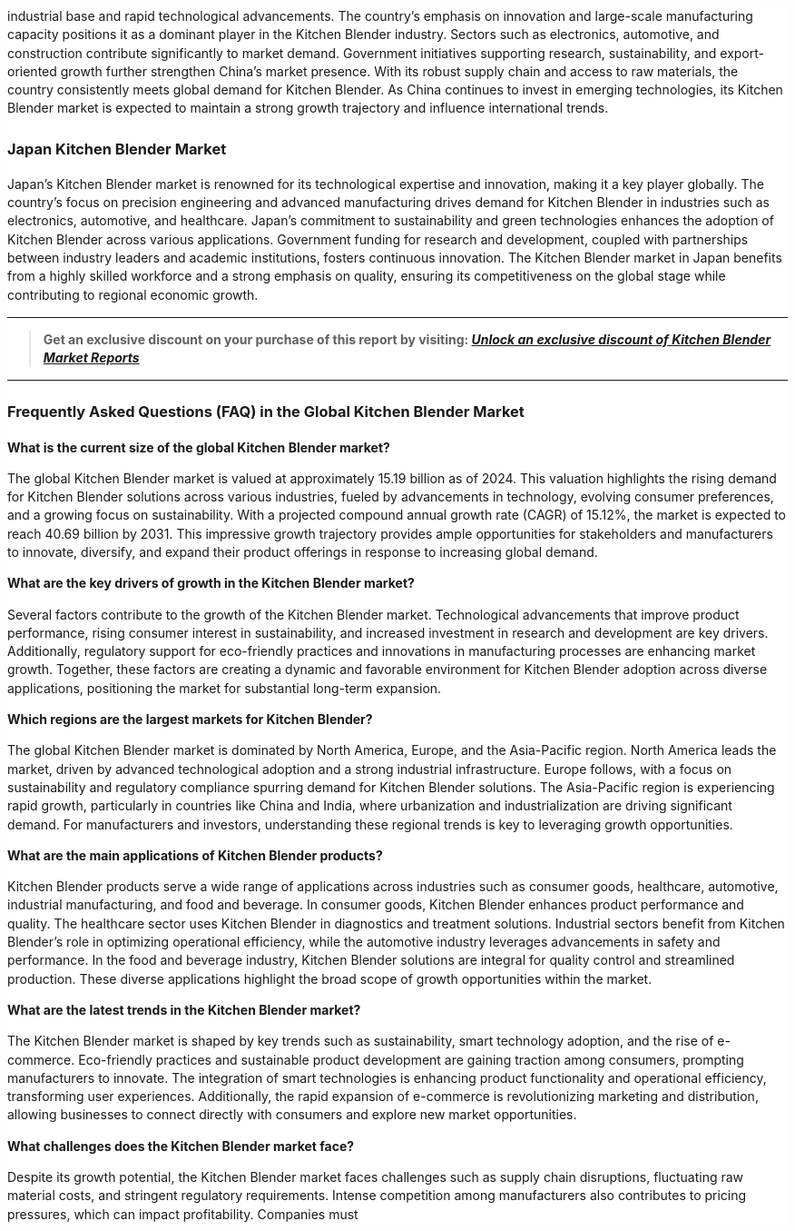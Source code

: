 industrial base and rapid technological advancements. The country&rsquo;s emphasis on innovation and large-scale manufacturing capacity positions it as a dominant player in the Kitchen Blender industry. Sectors such as electronics, automotive, and construction contribute significantly to market demand. Government initiatives supporting research, sustainability, and export-oriented growth further strengthen China&rsquo;s market presence. With its robust supply chain and access to raw materials, the country consistently meets global demand for Kitchen Blender. As China continues to invest in emerging technologies, its Kitchen Blender market is expected to maintain a strong growth trajectory and influence international trends.</p><h3>Japan Kitchen Blender Market</h3><p>Japan&rsquo;s Kitchen Blender market is renowned for its technological expertise and innovation, making it a key player globally. The country&rsquo;s focus on precision engineering and advanced manufacturing drives demand for Kitchen Blender in industries such as electronics, automotive, and healthcare. Japan&rsquo;s commitment to sustainability and green technologies enhances the adoption of Kitchen Blender across various applications. Government funding for research and development, coupled with partnerships between industry leaders and academic institutions, fosters continuous innovation. The Kitchen Blender market in Japan benefits from a highly skilled workforce and a strong emphasis on quality, ensuring its competitiveness on the global stage while contributing to regional economic growth.</p><hr /><blockquote><p><strong>Get an exclusive discount on your purchase of this report by visiting: <em><a href="://marketresearchpulse.com/ask-for-discount/28663?utm_source=Github&amp;utm_medium=0114">Unlock an exclusive discount of Kitchen Blender Market Reports</a></em>&nbsp;</strong></p></blockquote><hr /><h3>Frequently Asked Questions (FAQ) in the Global Kitchen Blender Market</h3><p><strong>What is the current size of the global Kitchen Blender market?</strong></p><p>The global Kitchen Blender market is valued at approximately 15.19 billion as of 2024. This valuation highlights the rising demand for Kitchen Blender solutions across various industries, fueled by advancements in technology, evolving consumer preferences, and a growing focus on sustainability. With a projected compound annual growth rate (CAGR) of 15.12%, the market is expected to reach 40.69 billion by 2031. This impressive growth trajectory provides ample opportunities for stakeholders and manufacturers to innovate, diversify, and expand their product offerings in response to increasing global demand.</p><p><strong>What are the key drivers of growth in the Kitchen Blender market?</strong></p><p>Several factors contribute to the growth of the Kitchen Blender market. Technological advancements that improve product performance, rising consumer interest in sustainability, and increased investment in research and development are key drivers. Additionally, regulatory support for eco-friendly practices and innovations in manufacturing processes are enhancing market growth. Together, these factors are creating a dynamic and favorable environment for Kitchen Blender adoption across diverse applications, positioning the market for substantial long-term expansion.</p><p><strong>Which regions are the largest markets for Kitchen Blender?</strong></p><p>The global Kitchen Blender market is dominated by North America, Europe, and the Asia-Pacific region. North America leads the market, driven by advanced technological adoption and a strong industrial infrastructure. Europe follows, with a focus on sustainability and regulatory compliance spurring demand for Kitchen Blender solutions. The Asia-Pacific region is experiencing rapid growth, particularly in countries like China and India, where urbanization and industrialization are driving significant demand. For manufacturers and investors, understanding these regional trends is key to leveraging growth opportunities.</p><p><strong>What are the main applications of Kitchen Blender products?</strong></p><p>Kitchen Blender products serve a wide range of applications across industries such as consumer goods, healthcare, automotive, industrial manufacturing, and food and beverage. In consumer goods, Kitchen Blender enhances product performance and quality. The healthcare sector uses Kitchen Blender in diagnostics and treatment solutions. Industrial sectors benefit from Kitchen Blender&rsquo;s role in optimizing operational efficiency, while the automotive industry leverages advancements in safety and performance. In the food and beverage industry, Kitchen Blender solutions are integral for quality control and streamlined production. These diverse applications highlight the broad scope of growth opportunities within the market.</p><p><strong>What are the latest trends in the Kitchen Blender market?</strong></p><p>The Kitchen Blender market is shaped by key trends such as sustainability, smart technology adoption, and the rise of e-commerce. Eco-friendly practices and sustainable product development are gaining traction among consumers, prompting manufacturers to innovate. The integration of smart technologies is enhancing product functionality and operational efficiency, transforming user experiences. Additionally, the rapid expansion of e-commerce is revolutionizing marketing and distribution, allowing businesses to connect directly with consumers and explore new market opportunities.</p><p><strong>What challenges does the Kitchen Blender market face?</strong></p><p>Despite its growth potential, the Kitchen Blender market faces challenges such as supply chain disruptions, fluctuating raw material costs, and stringent regulatory requirements. Intense competition among manufacturers also contributes to pricing pressures, which can impact profitability. Companies must